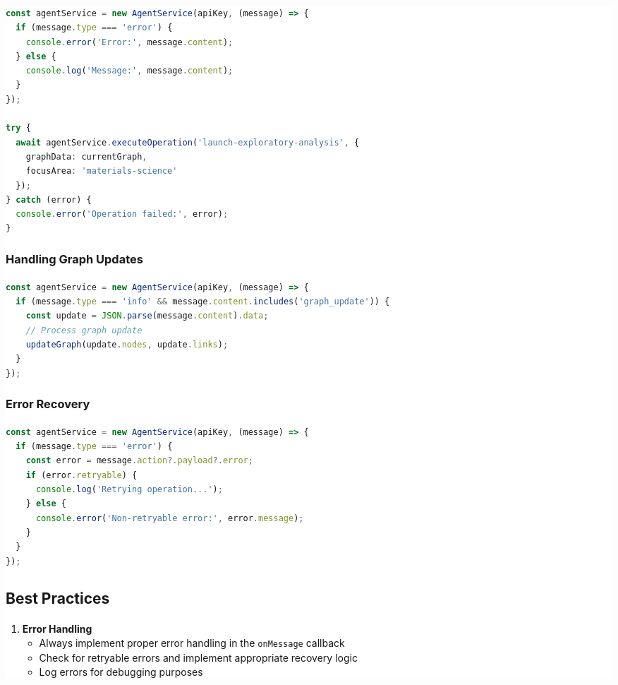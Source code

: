 ```typescript
const agentService = new AgentService(apiKey, (message) => {
  if (message.type === 'error') {
    console.error('Error:', message.content);
  } else {
    console.log('Message:', message.content);
  }
});

try {
  await agentService.executeOperation('launch-exploratory-analysis', {
    graphData: currentGraph,
    focusArea: 'materials-science'
  });
} catch (error) {
  console.error('Operation failed:', error);
}
```

### Handling Graph Updates

```typescript
const agentService = new AgentService(apiKey, (message) => {
  if (message.type === 'info' && message.content.includes('graph_update')) {
    const update = JSON.parse(message.content).data;
    // Process graph update
    updateGraph(update.nodes, update.links);
  }
});
```

### Error Recovery

```typescript
const agentService = new AgentService(apiKey, (message) => {
  if (message.type === 'error') {
    const error = message.action?.payload?.error;
    if (error.retryable) {
      console.log('Retrying operation...');
    } else {
      console.error('Non-retryable error:', error.message);
    }
  }
});
```

## Best Practices

1. **Error Handling**
   - Always implement proper error handling in the `onMessage` callback
   - Check for retryable errors and implement appropriate recovery logic
   - Log errors for debugging purposes
